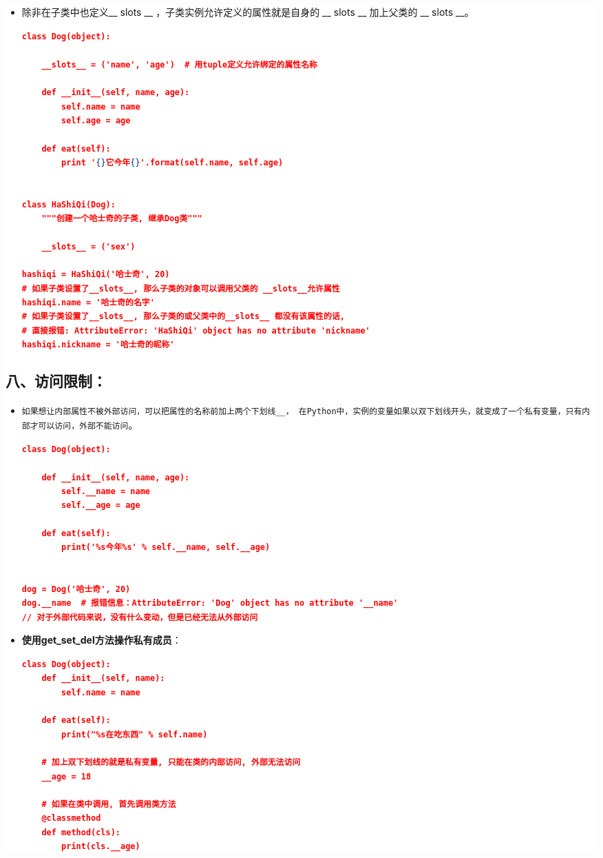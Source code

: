* 除非在子类中也定义__ slots __ ，子类实例允许定义的属性就是自身的 __ slots __ 加上父类的 __ slots __。

  ```json
  class Dog(object):
  
      __slots__ = ('name', 'age')  # 用tuple定义允许绑定的属性名称
  
      def __init__(self, name, age):
          self.name = name
          self.age = age
  
      def eat(self):
          print '{}它今年{}'.format(self.name, self.age)
  
  
  class HaShiQi(Dog):
      """创建一个哈士奇的子类, 继承Dog类"""
  
      __slots__ = ('sex')
  
  hashiqi = HaShiQi('哈士奇', 20)
  # 如果子类设置了__slots__, 那么子类的对象可以调用父类的 __slots__允许属性
  hashiqi.name = '哈士奇的名字'
  # 如果子类设置了__slots__, 那么子类的或父类中的__slots__ 都没有该属性的话, 
  # 直接报错: AttributeError: 'HaShiQi' object has no attribute 'nickname'
  hashiqi.nickname = '哈士奇的昵称'
  ```

## 八、访问限制：

* `如果想让内部属性不被外部访问，可以把属性的名称前加上两个下划线__， 在Python中，实例的变量如果以双下划线开头，就变成了一个私有变量，只有内部才可以访问，外部不能访问`。

  ```json
  class Dog(object):
  
      def __init__(self, name, age):
          self.__name = name
          self.__age = age
  
      def eat(self):
          print('%s今年%s' % self.__name, self.__age)
  
  
  dog = Dog('哈士奇', 20)
  dog.__name  # 报错信息：AttributeError: 'Dog' object has no attribute '__name'
  // 对于外部代码来说，没有什么变动，但是已经无法从外部访问
  ```

* **使用get_set_del方法操作私有成员**：

  ```json
  class Dog(object):
      def __init__(self, name):
          self.name = name
  
      def eat(self):
          print("%s在吃东西" % self.name)
  
      # 加上双下划线的就是私有变量, 只能在类的内部访问, 外部无法访问
      __age = 18
  
      # 如果在类中调用, 首先调用类方法
      @classmethod
      def method(cls):
          print(cls.__age)
  
  ```